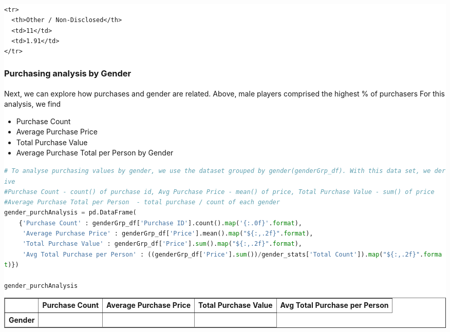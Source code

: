     <tr>
      <th>Other / Non-Disclosed</th>
      <td>11</td>
      <td>1.91</td>
    </tr>
  </tbody>
</table>
</div>



### Purchasing analysis by Gender
Next, we can explore how purchases and gender are related. Above, male players comprised the highest % of purchasers
For this analysis, we find
- Purchase Count
- Average Purchase Price
- Total Purchase Value
- Average Purchase Total per Person by Gender


```python
# To analyse purchasing values by gender, we use the dataset grouped by gender(genderGrp_df). With this data set, we derive
#Purchase Count - count() of purchase id, Avg Purchase Price - mean() of price, Total Purchase Value - sum() of price
#Average Purchase Total per Person  - total purchase / count of each gender 
gender_purchAnalysis = pd.DataFrame(
    {'Purchase Count' : genderGrp_df['Purchase ID'].count().map('{:.0f}'.format),
     'Average Purchase Price' : genderGrp_df['Price'].mean().map("${:,.2f}".format),
     'Total Purchase Value' : genderGrp_df['Price'].sum().map("${:,.2f}".format),
     'Avg Total Purchase per Person' : ((genderGrp_df['Price'].sum())/gender_stats['Total Count']).map("${:,.2f}".format)})

gender_purchAnalysis
```




<div>
<style scoped>
    .dataframe tbody tr th:only-of-type {
        vertical-align: middle;
    }

    .dataframe tbody tr th {
        vertical-align: top;
    }

    .dataframe thead th {
        text-align: right;
    }
</style>
<table border="1" class="dataframe">
  <thead>
    <tr style="text-align: right;">
      <th></th>
      <th>Purchase Count</th>
      <th>Average Purchase Price</th>
      <th>Total Purchase Value</th>
      <th>Avg Total Purchase per Person</th>
    </tr>
    <tr>
      <th>Gender</th>
      <th></th>
      <th></th>
      <th></th>